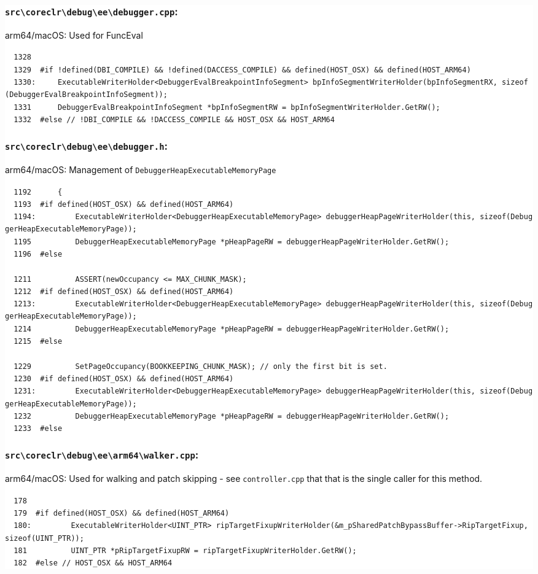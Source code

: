 ### `src\coreclr\debug\ee\debugger.cpp`:

arm64/macOS: Used for FuncEval
```
  1328
  1329  #if !defined(DBI_COMPILE) && !defined(DACCESS_COMPILE) && defined(HOST_OSX) && defined(HOST_ARM64)
  1330:     ExecutableWriterHolder<DebuggerEvalBreakpointInfoSegment> bpInfoSegmentWriterHolder(bpInfoSegmentRX, sizeof(DebuggerEvalBreakpointInfoSegment));
  1331      DebuggerEvalBreakpointInfoSegment *bpInfoSegmentRW = bpInfoSegmentWriterHolder.GetRW();
  1332  #else // !DBI_COMPILE && !DACCESS_COMPILE && HOST_OSX && HOST_ARM64
```

### `src\coreclr\debug\ee\debugger.h`:

arm64/macOS: Management of `DebuggerHeapExecutableMemoryPage`
```
  1192      {
  1193  #if defined(HOST_OSX) && defined(HOST_ARM64)
  1194:         ExecutableWriterHolder<DebuggerHeapExecutableMemoryPage> debuggerHeapPageWriterHolder(this, sizeof(DebuggerHeapExecutableMemoryPage));
  1195          DebuggerHeapExecutableMemoryPage *pHeapPageRW = debuggerHeapPageWriterHolder.GetRW();
  1196  #else

  1211          ASSERT(newOccupancy <= MAX_CHUNK_MASK);
  1212  #if defined(HOST_OSX) && defined(HOST_ARM64)
  1213:         ExecutableWriterHolder<DebuggerHeapExecutableMemoryPage> debuggerHeapPageWriterHolder(this, sizeof(DebuggerHeapExecutableMemoryPage));
  1214          DebuggerHeapExecutableMemoryPage *pHeapPageRW = debuggerHeapPageWriterHolder.GetRW();
  1215  #else

  1229          SetPageOccupancy(BOOKKEEPING_CHUNK_MASK); // only the first bit is set.
  1230  #if defined(HOST_OSX) && defined(HOST_ARM64)
  1231:         ExecutableWriterHolder<DebuggerHeapExecutableMemoryPage> debuggerHeapPageWriterHolder(this, sizeof(DebuggerHeapExecutableMemoryPage));
  1232          DebuggerHeapExecutableMemoryPage *pHeapPageRW = debuggerHeapPageWriterHolder.GetRW();
  1233  #else
```

### `src\coreclr\debug\ee\arm64\walker.cpp`:

arm64/macOS: Used for walking and patch skipping - see `controller.cpp` that that is the single caller for this method.
```
  178
  179  #if defined(HOST_OSX) && defined(HOST_ARM64)
  180:         ExecutableWriterHolder<UINT_PTR> ripTargetFixupWriterHolder(&m_pSharedPatchBypassBuffer->RipTargetFixup, sizeof(UINT_PTR));
  181          UINT_PTR *pRipTargetFixupRW = ripTargetFixupWriterHolder.GetRW();
  182  #else // HOST_OSX && HOST_ARM64
```
